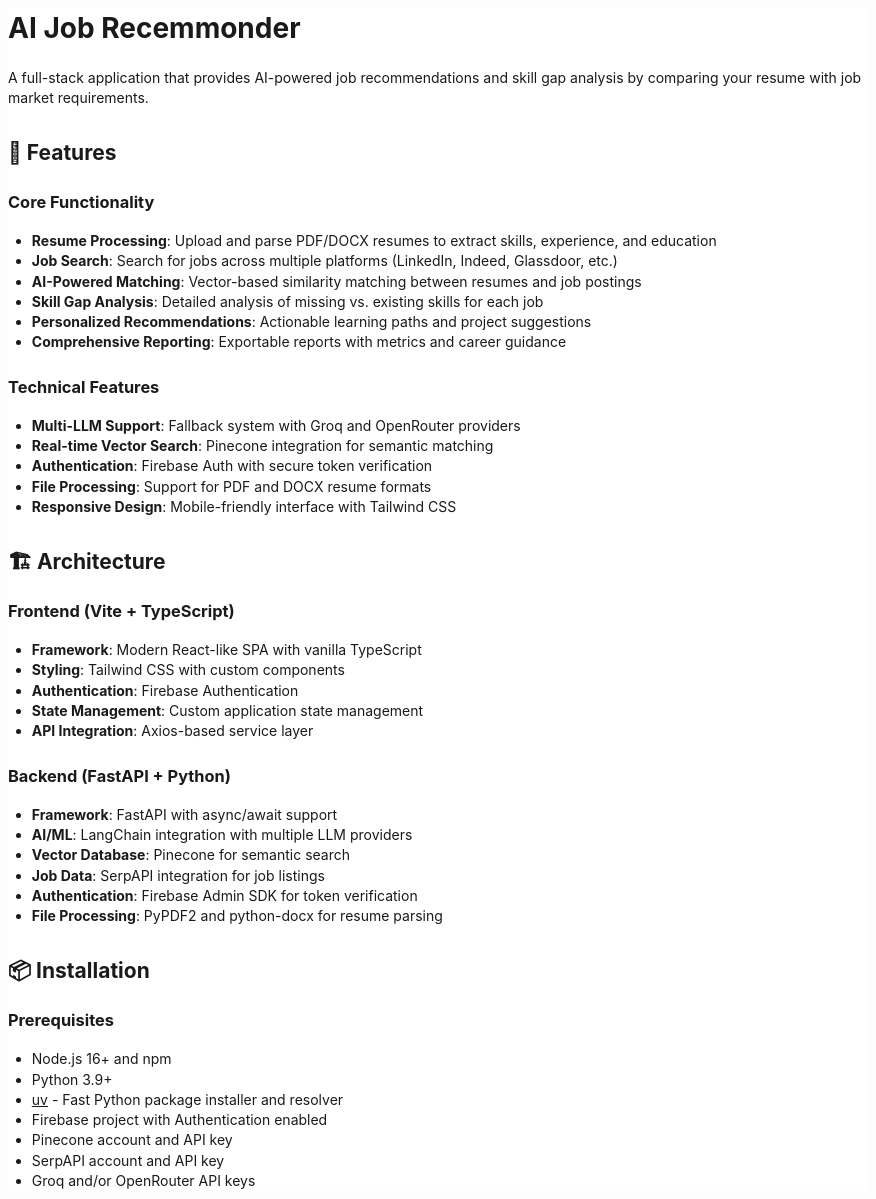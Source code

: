 # AI Job Recemmonder

A full-stack application that provides AI-powered job recommendations and skill gap analysis by comparing your resume with job market requirements.

## 🌟 Features

### Core Functionality
- **Resume Processing**: Upload and parse PDF/DOCX resumes to extract skills, experience, and education
- **Job Search**: Search for jobs across multiple platforms (LinkedIn, Indeed, Glassdoor, etc.)
- **AI-Powered Matching**: Vector-based similarity matching between resumes and job postings
- **Skill Gap Analysis**: Detailed analysis of missing vs. existing skills for each job
- **Personalized Recommendations**: Actionable learning paths and project suggestions
- **Comprehensive Reporting**: Exportable reports with metrics and career guidance

### Technical Features
- **Multi-LLM Support**: Fallback system with Groq and OpenRouter providers
- **Real-time Vector Search**: Pinecone integration for semantic matching
- **Authentication**: Firebase Auth with secure token verification
- **File Processing**: Support for PDF and DOCX resume formats
- **Responsive Design**: Mobile-friendly interface with Tailwind CSS

## 🏗️ Architecture

### Frontend (Vite + TypeScript)
- **Framework**: Modern React-like SPA with vanilla TypeScript
- **Styling**: Tailwind CSS with custom components
- **Authentication**: Firebase Authentication
- **State Management**: Custom application state management
- **API Integration**: Axios-based service layer

### Backend (FastAPI + Python)
- **Framework**: FastAPI with async/await support
- **AI/ML**: LangChain integration with multiple LLM providers
- **Vector Database**: Pinecone for semantic search
- **Job Data**: SerpAPI integration for job listings
- **Authentication**: Firebase Admin SDK for token verification
- **File Processing**: PyPDF2 and python-docx for resume parsing

## 📦 Installation

### Prerequisites
- Node.js 16+ and npm
- Python 3.9+
- [uv](https://github.com/astral-sh/uv) - Fast Python package installer and resolver
- Firebase project with Authentication enabled
- Pinecone account and API key
- SerpAPI account and API key
- Groq and/or OpenRouter API keys
